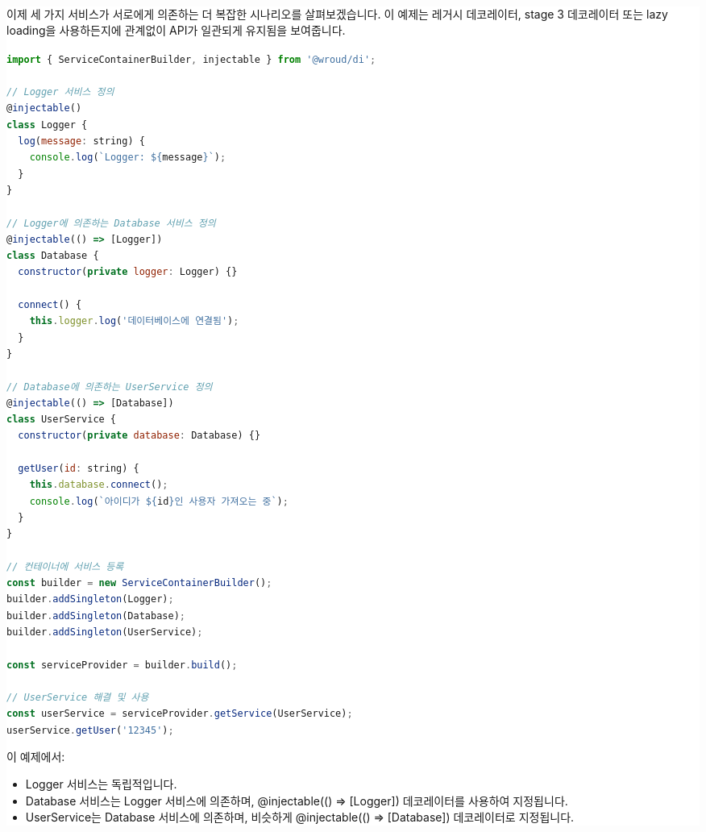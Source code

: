 
<div class="content-ad"></div>

이제 세 가지 서비스가 서로에게 의존하는 더 복잡한 시나리오를 살펴보겠습니다. 이 예제는 레거시 데코레이터, stage 3 데코레이터 또는 lazy loading을 사용하든지에 관계없이 API가 일관되게 유지됨을 보여줍니다.

```js
import { ServiceContainerBuilder, injectable } from '@wroud/di';

// Logger 서비스 정의
@injectable()
class Logger {
  log(message: string) {
    console.log(`Logger: ${message}`);
  }
}

// Logger에 의존하는 Database 서비스 정의
@injectable(() => [Logger])
class Database {
  constructor(private logger: Logger) {}

  connect() {
    this.logger.log('데이터베이스에 연결됨');
  }
}

// Database에 의존하는 UserService 정의
@injectable(() => [Database])
class UserService {
  constructor(private database: Database) {}

  getUser(id: string) {
    this.database.connect();
    console.log(`아이디가 ${id}인 사용자 가져오는 중`);
  }
}

// 컨테이너에 서비스 등록
const builder = new ServiceContainerBuilder();
builder.addSingleton(Logger);
builder.addSingleton(Database);
builder.addSingleton(UserService);

const serviceProvider = builder.build();

// UserService 해결 및 사용
const userService = serviceProvider.getService(UserService);
userService.getUser('12345');
```

이 예제에서:

- Logger 서비스는 독립적입니다.
- Database 서비스는 Logger 서비스에 의존하며, @injectable(() => [Logger]) 데코레이터를 사용하여 지정됩니다.
- UserService는 Database 서비스에 의존하며, 비슷하게 @injectable(() => [Database]) 데코레이터로 지정됩니다.
